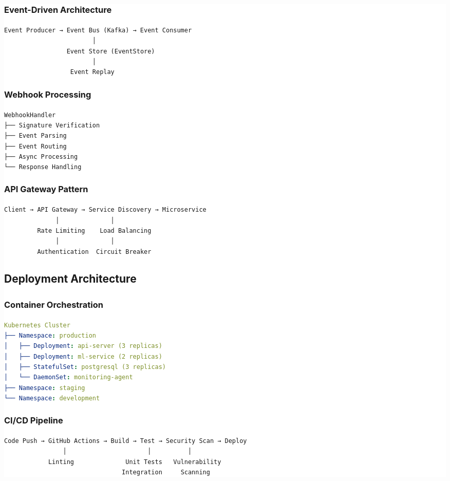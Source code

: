 ### Event-Driven Architecture

```
Event Producer → Event Bus (Kafka) → Event Consumer
                        │
                 Event Store (EventStore)
                        │
                  Event Replay
```

### Webhook Processing

```python
WebhookHandler
├── Signature Verification
├── Event Parsing
├── Event Routing
├── Async Processing
└── Response Handling
```

### API Gateway Pattern

```
Client → API Gateway → Service Discovery → Microservice
              │              │
         Rate Limiting    Load Balancing
              │              │
         Authentication  Circuit Breaker
```

## Deployment Architecture

### Container Orchestration

```yaml
Kubernetes Cluster
├── Namespace: production
│   ├── Deployment: api-server (3 replicas)
│   ├── Deployment: ml-service (2 replicas)
│   ├── StatefulSet: postgresql (3 replicas)
│   └── DaemonSet: monitoring-agent
├── Namespace: staging
└── Namespace: development
```

### CI/CD Pipeline

```
Code Push → GitHub Actions → Build → Test → Security Scan → Deploy
                │                      │          │
            Linting              Unit Tests   Vulnerability
                                Integration     Scanning
```
